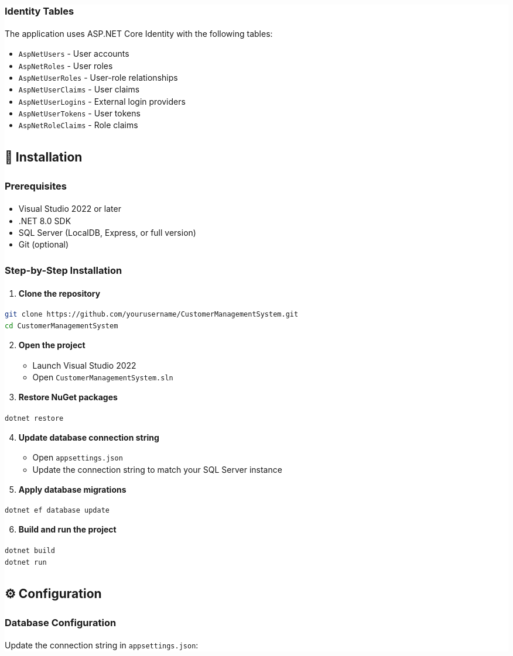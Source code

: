 ### Identity Tables
The application uses ASP.NET Core Identity with the following tables:
- `AspNetUsers` - User accounts
- `AspNetRoles` - User roles
- `AspNetUserRoles` - User-role relationships
- `AspNetUserClaims` - User claims
- `AspNetUserLogins` - External login providers
- `AspNetUserTokens` - User tokens
- `AspNetRoleClaims` - Role claims

## 🚀 Installation

### Prerequisites
- Visual Studio 2022 or later
- .NET 8.0 SDK
- SQL Server (LocalDB, Express, or full version)
- Git (optional)

### Step-by-Step Installation

1. **Clone the repository**
```bash
git clone https://github.com/yourusername/CustomerManagementSystem.git
cd CustomerManagementSystem
```

2. **Open the project**
   - Launch Visual Studio 2022
   - Open `CustomerManagementSystem.sln`

3. **Restore NuGet packages**
```bash
dotnet restore
```

4. **Update database connection string**
   - Open `appsettings.json`
   - Update the connection string to match your SQL Server instance

5. **Apply database migrations**
```bash
dotnet ef database update
```

6. **Build and run the project**
```bash
dotnet build
dotnet run
```

## ⚙️ Configuration

### Database Configuration
Update the connection string in `appsettings.json`:
